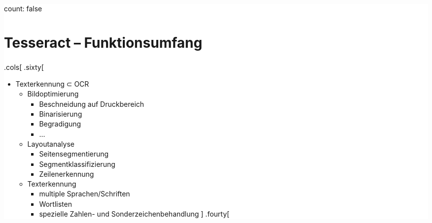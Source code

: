 
count: false

# Tesseract – Funktionsumfang

.cols[
.sixty[
- Texterkennung ⊂ OCR
    + Bildoptimierung
        * Beschneidung auf Druckbereich
        * Binarisierung
        * Begradigung
        * ...
    + Layoutanalyse
        * Seitensegmentierung
        * Segmentklassifizierung
        * Zeilenerkennung
    + Texterkennung
        * multiple Sprachen/Schriften
        * Wortlisten
        * spezielle Zahlen- und Sonderzeichenbehandlung
]
.fourty[
<center>